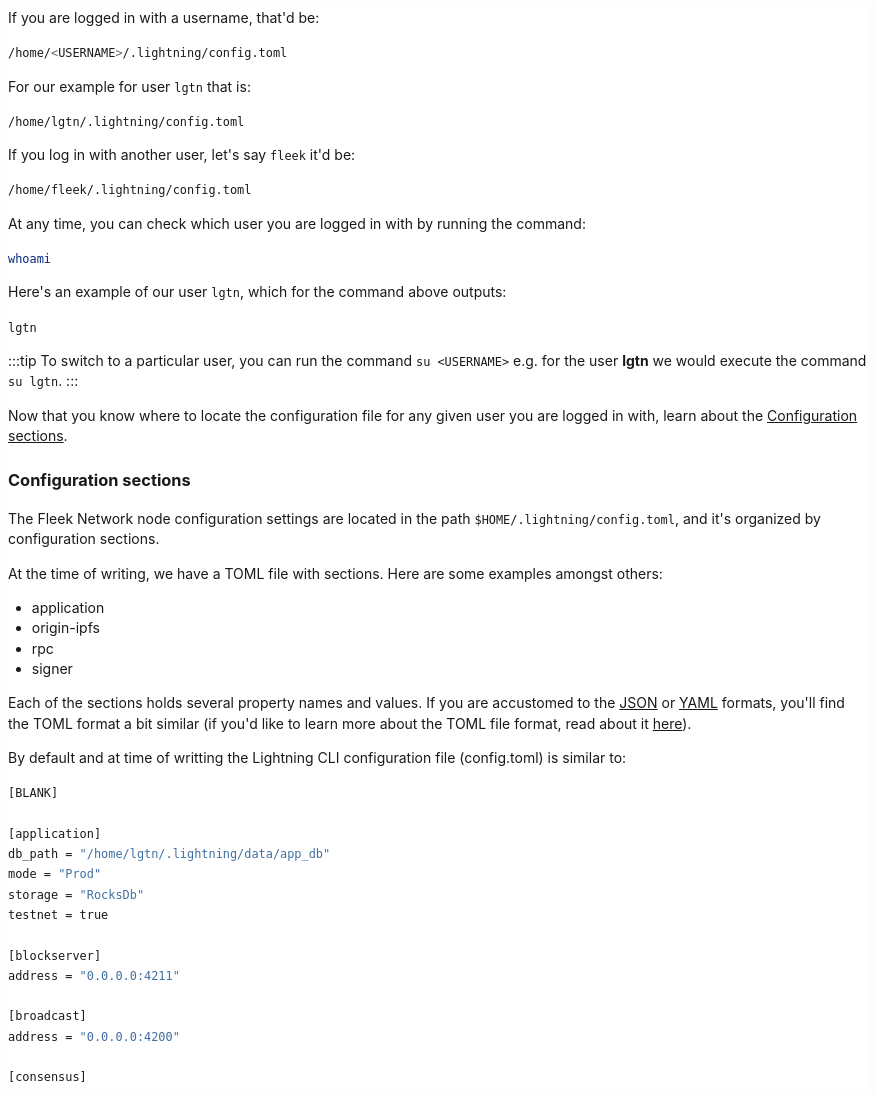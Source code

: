 If you are logged in with a username, that'd be:

```sh
/home/<USERNAME>/.lightning/config.toml
```

For our example for user `lgtn` that is:

```sh
/home/lgtn/.lightning/config.toml
```

If you log in with another user, let's say `fleek` it'd be:

```sh
/home/fleek/.lightning/config.toml
```

At any time, you can check which user you are logged in with by running the command:

```sh
whoami
```

Here's an example of our user `lgtn`, which for the command above outputs:

```sh
lgtn
```

:::tip
To switch to a particular user, you can run the command `su <USERNAME>` e.g. for the user **lgtn** we would execute the command `su lgtn`.
:::

Now that you know where to locate the configuration file for any given user you are logged in with, learn about the [Configuration sections](#configuration-sections).

### Configuration sections

The Fleek Network node configuration settings are located in the path `$HOME/.lightning/config.toml`, and it's organized by configuration sections.

At the time of writing, we have a TOML file with sections. Here are some examples amongst others:
- application
- origin-ipfs
- rpc
- signer

Each of the sections holds several property names and values. If you are accustomed to the [JSON](https://en.wikipedia.org/wiki/JSON) or [YAML](https://en.wikipedia.org/wiki/YAML) formats, you'll find the TOML format a bit similar (if you'd like to learn more about the TOML file format, read about it [here](https://toml.io/en/)).

By default and at time of writting the Lightning CLI configuration file (config.toml) is similar to:

```sh
[BLANK]

[application]
db_path = "/home/lgtn/.lightning/data/app_db"
mode = "Prod"
storage = "RocksDb"
testnet = true

[blockserver]
address = "0.0.0.0:4211"

[broadcast]
address = "0.0.0.0:4200"

[consensus]
```